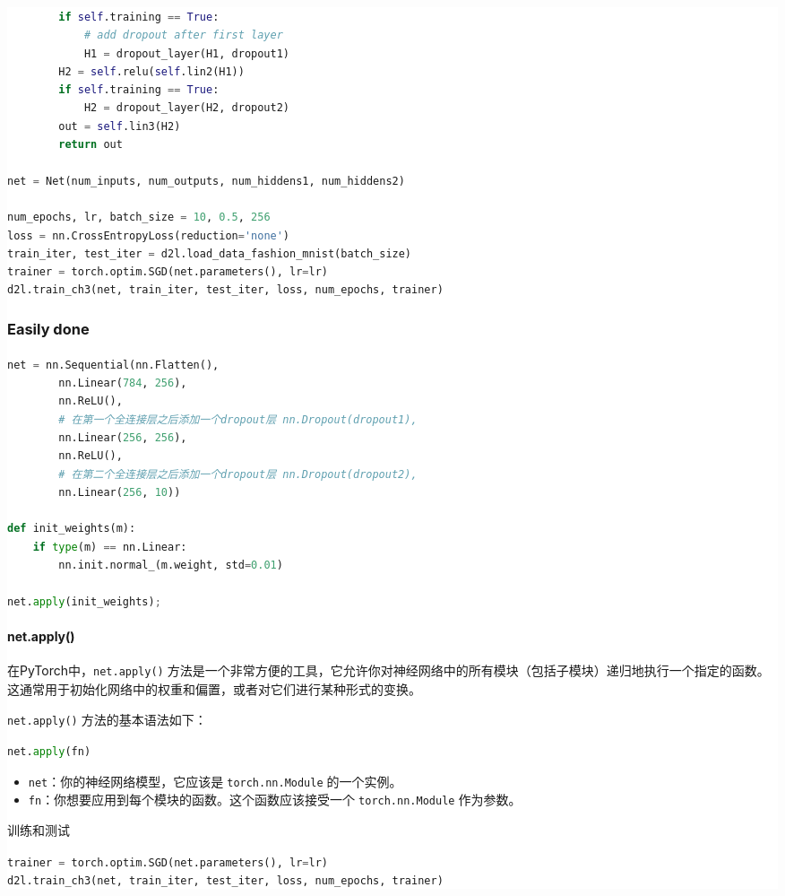 ```py
        if self.training == True:
            # add dropout after first layer
            H1 = dropout_layer(H1, dropout1)
        H2 = self.relu(self.lin2(H1))
        if self.training == True:
            H2 = dropout_layer(H2, dropout2)
        out = self.lin3(H2)
        return out
    
net = Net(num_inputs, num_outputs, num_hiddens1, num_hiddens2)

num_epochs, lr, batch_size = 10, 0.5, 256
loss = nn.CrossEntropyLoss(reduction='none')
train_iter, test_iter = d2l.load_data_fashion_mnist(batch_size)
trainer = torch.optim.SGD(net.parameters(), lr=lr)
d2l.train_ch3(net, train_iter, test_iter, loss, num_epochs, trainer)
```

### Easily done
```py
net = nn.Sequential(nn.Flatten(),
        nn.Linear(784, 256),
        nn.ReLU(),
        # 在第一个全连接层之后添加一个dropout层 nn.Dropout(dropout1),
        nn.Linear(256, 256),
        nn.ReLU(),
        # 在第二个全连接层之后添加一个dropout层 nn.Dropout(dropout2),
        nn.Linear(256, 10))

def init_weights(m):
    if type(m) == nn.Linear:
        nn.init.normal_(m.weight, std=0.01)

net.apply(init_weights);
```
#### net.apply()

在PyTorch中，`net.apply()` 方法是一个非常方便的工具，它允许你对神经网络中的所有模块（包括子模块）递归地执行一个指定的函数。这通常用于初始化网络中的权重和偏置，或者对它们进行某种形式的变换。

`net.apply()` 方法的基本语法如下：
```python
net.apply(fn)
```
- `net`：你的神经网络模型，它应该是 `torch.nn.Module` 的一个实例。
- `fn`：你想要应用到每个模块的函数。这个函数应该接受一个 `torch.nn.Module` 作为参数。

训练和测试

```py
trainer = torch.optim.SGD(net.parameters(), lr=lr)
d2l.train_ch3(net, train_iter, test_iter, loss, num_epochs, trainer)
```
